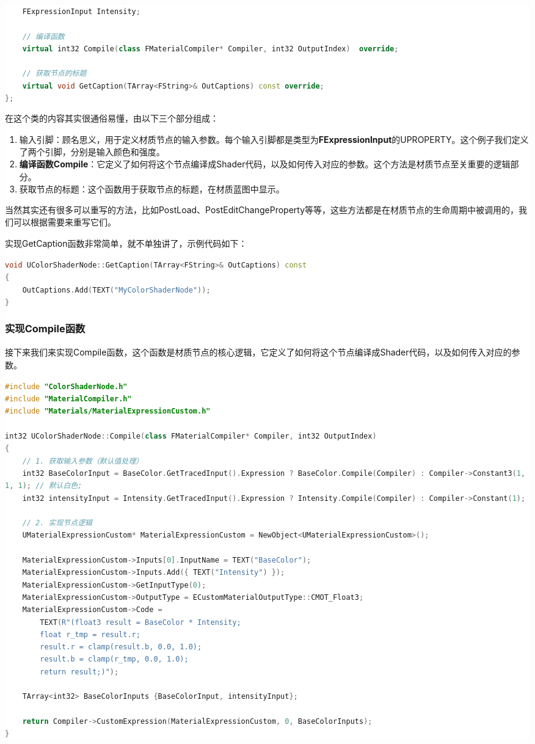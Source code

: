 ```cpp
	FExpressionInput Intensity;

	// 编译函数
	virtual int32 Compile(class FMaterialCompiler* Compiler, int32 OutputIndex)  override;

    // 获取节点的标题
	virtual void GetCaption(TArray<FString>& OutCaptions) const override;
};
```

在这个类的内容其实很通俗易懂，由以下三个部分组成：
 1. 输入引脚：顾名思义，用于定义材质节点的输入参数。每个输入引脚都是类型为**FExpressionInput**的UPROPERTY。这个例子我们定义了两个引脚，分别是输入颜色和强度。
 2. **编译函数Compile**：它定义了如何将这个节点编译成Shader代码，以及如何传入对应的参数。这个方法是材质节点至关重要的逻辑部分。
 3. 获取节点的标题：这个函数用于获取节点的标题，在材质蓝图中显示。

当然其实还有很多可以重写的方法，比如PostLoad、PostEditChangeProperty等等，这些方法都是在材质节点的生命周期中被调用的，我们可以根据需要来重写它们。

实现GetCaption函数非常简单，就不单独讲了，示例代码如下：

```cpp
void UColorShaderNode::GetCaption(TArray<FString>& OutCaptions) const
{
	OutCaptions.Add(TEXT("MyColorShaderNode"));
}   
```

### 实现Compile函数
接下来我们来实现Compile函数，这个函数是材质节点的核心逻辑，它定义了如何将这个节点编译成Shader代码，以及如何传入对应的参数。

```cpp
#include "ColorShaderNode.h"
#include "MaterialCompiler.h"
#include "Materials/MaterialExpressionCustom.h"

int32 UColorShaderNode::Compile(class FMaterialCompiler* Compiler, int32 OutputIndex)
{
	// 1. 获取输入参数（默认值处理）
	int32 BaseColorInput = BaseColor.GetTracedInput().Expression ? BaseColor.Compile(Compiler) : Compiler->Constant3(1, 1, 1); // 默认白色;
	int32 intensityInput = Intensity.GetTracedInput().Expression ? Intensity.Compile(Compiler) : Compiler->Constant(1);

	// 2. 实现节点逻辑
	UMaterialExpressionCustom* MaterialExpressionCustom = NewObject<UMaterialExpressionCustom>();
	
	MaterialExpressionCustom->Inputs[0].InputName = TEXT("BaseColor");
	MaterialExpressionCustom->Inputs.Add({ TEXT("Intensity") });
	MaterialExpressionCustom->GetInputType(0);
	MaterialExpressionCustom->OutputType = ECustomMaterialOutputType::CMOT_Float3;
	MaterialExpressionCustom->Code =
		TEXT(R"(float3 result = BaseColor * Intensity;
		float r_tmp = result.r;	
		result.r = clamp(result.b, 0.0, 1.0);		
		result.b = clamp(r_tmp, 0.0, 1.0);
		return result;)");
	
	TArray<int32> BaseColorInputs {BaseColorInput, intensityInput};
	
	return Compiler->CustomExpression(MaterialExpressionCustom, 0, BaseColorInputs);
}
```
